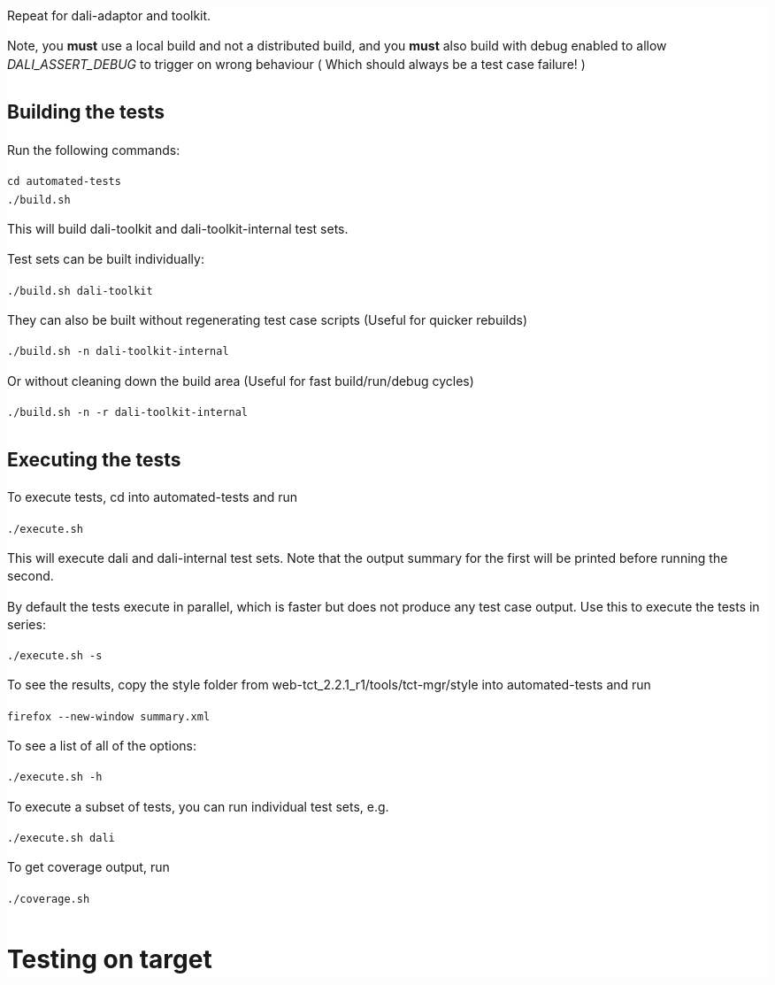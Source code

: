 Repeat for dali-adaptor and toolkit.

Note, you __must__ use a local build and not a distributed build, and you __must__ also build with debug enabled to allow *DALI_ASSERT_DEBUG* to trigger on wrong behaviour ( Which should always be a test case failure! )

Building the tests
------------------

Run the following commands:

    cd automated-tests
    ./build.sh

This will build dali-toolkit and dali-toolkit-internal test sets.

Test sets can be built individually:

    ./build.sh dali-toolkit

They can also be built without regenerating test case scripts (Useful for quicker rebuilds)

    ./build.sh -n dali-toolkit-internal

Or without cleaning down the build area (Useful for fast build/run/debug cycles)

    ./build.sh -n -r dali-toolkit-internal


Executing the tests
-------------------

To execute tests, cd into automated-tests and run

    ./execute.sh

This will execute dali and dali-internal test sets. Note that the output summary for the first will be printed before running the second.

By default the tests execute in parallel, which is faster but does not produce any test case output.  Use this to execute the tests in series:

    ./execute.sh -s

To see the results, copy the style folder from web-tct_2.2.1_r1/tools/tct-mgr/style into automated-tests and run

    firefox --new-window summary.xml

To see a list of all of the options:

    ./execute.sh -h

To execute a subset of tests, you can run individual test sets, e.g.

    ./execute.sh dali

To get coverage output, run

    ./coverage.sh


Testing on target
=================
